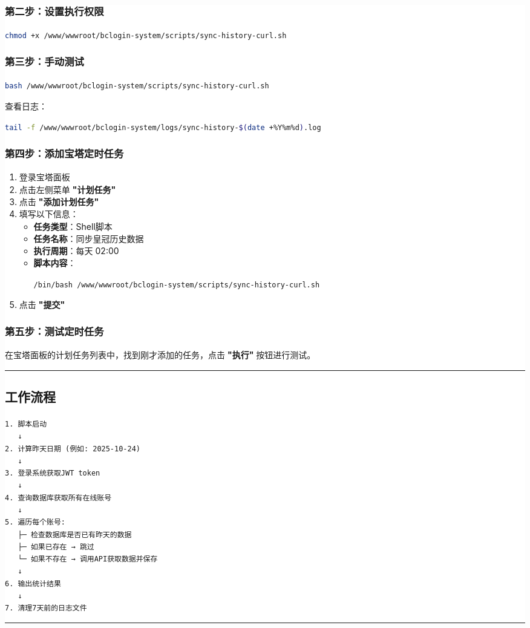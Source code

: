 ### 第二步：设置执行权限

```bash
chmod +x /www/wwwroot/bclogin-system/scripts/sync-history-curl.sh
```

### 第三步：手动测试

```bash
bash /www/wwwroot/bclogin-system/scripts/sync-history-curl.sh
```

查看日志：
```bash
tail -f /www/wwwroot/bclogin-system/logs/sync-history-$(date +%Y%m%d).log
```

### 第四步：添加宝塔定时任务

1. 登录宝塔面板
2. 点击左侧菜单 **"计划任务"**
3. 点击 **"添加计划任务"**
4. 填写以下信息：
   - **任务类型**：Shell脚本
   - **任务名称**：同步皇冠历史数据
   - **执行周期**：每天 02:00
   - **脚本内容**：
     ```bash
     /bin/bash /www/wwwroot/bclogin-system/scripts/sync-history-curl.sh
     ```
5. 点击 **"提交"**

### 第五步：测试定时任务

在宝塔面板的计划任务列表中，找到刚才添加的任务，点击 **"执行"** 按钮进行测试。

---

## 工作流程

```
1. 脚本启动
   ↓
2. 计算昨天日期 (例如: 2025-10-24)
   ↓
3. 登录系统获取JWT token
   ↓
4. 查询数据库获取所有在线账号
   ↓
5. 遍历每个账号:
   ├─ 检查数据库是否已有昨天的数据
   ├─ 如果已存在 → 跳过
   └─ 如果不存在 → 调用API获取数据并保存
   ↓
6. 输出统计结果
   ↓
7. 清理7天前的日志文件
```

---